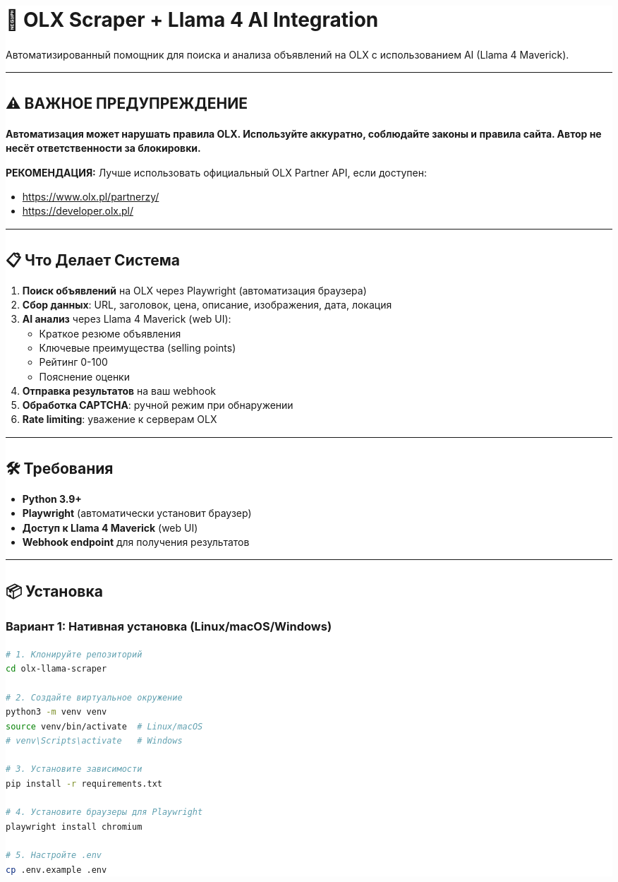 # 🚀 OLX Scraper + Llama 4 AI Integration

Автоматизированный помощник для поиска и анализа объявлений на OLX с использованием AI (Llama 4 Maverick).

---

## ⚠️ ВАЖНОЕ ПРЕДУПРЕЖДЕНИЕ

**Автоматизация может нарушать правила OLX. Используйте аккуратно, соблюдайте законы и правила сайта. Автор не несёт ответственности за блокировки.**

**РЕКОМЕНДАЦИЯ:** Лучше использовать официальный OLX Partner API, если доступен:
- https://www.olx.pl/partnerzy/
- https://developer.olx.pl/

---

## 📋 Что Делает Система

1. **Поиск объявлений** на OLX через Playwright (автоматизация браузера)
2. **Сбор данных**: URL, заголовок, цена, описание, изображения, дата, локация
3. **AI анализ** через Llama 4 Maverick (web UI):
   - Краткое резюме объявления
   - Ключевые преимущества (selling points)
   - Рейтинг 0-100
   - Пояснение оценки
4. **Отправка результатов** на ваш webhook
5. **Обработка CAPTCHA**: ручной режим при обнаружении
6. **Rate limiting**: уважение к серверам OLX

---

## 🛠️ Требования

- **Python 3.9+**
- **Playwright** (автоматически установит браузер)
- **Доступ к Llama 4 Maverick** (web UI)
- **Webhook endpoint** для получения результатов

---

## 📦 Установка

### Вариант 1: Нативная установка (Linux/macOS/Windows)

```bash
# 1. Клонируйте репозиторий
cd olx-llama-scraper

# 2. Создайте виртуальное окружение
python3 -m venv venv
source venv/bin/activate  # Linux/macOS
# venv\Scripts\activate   # Windows

# 3. Установите зависимости
pip install -r requirements.txt

# 4. Установите браузеры для Playwright
playwright install chromium

# 5. Настройте .env
cp .env.example .env
```